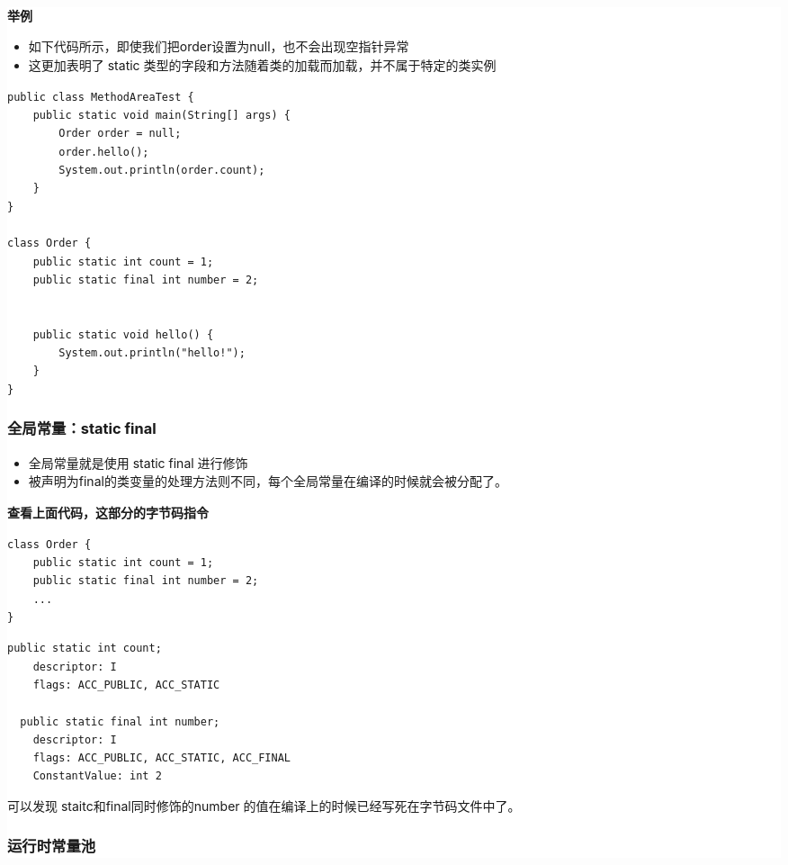 **举例**
- 如下代码所示，即使我们把order设置为null，也不会出现空指针异常
- 这更加表明了 static 类型的字段和方法随着类的加载而加载，并不属于特定的类实例
```
public class MethodAreaTest {
    public static void main(String[] args) {
        Order order = null;
        order.hello();
        System.out.println(order.count);
    }
}

class Order {
    public static int count = 1;
    public static final int number = 2;


    public static void hello() {
        System.out.println("hello!");
    }
}
```
### 全局常量：static final
- 全局常量就是使用 static final 进行修饰
- 被声明为final的类变量的处理方法则不同，每个全局常量在编译的时候就会被分配了。

**查看上面代码，这部分的字节码指令**
```
class Order {
    public static int count = 1;
    public static final int number = 2;
    ...
}    
```
```
public static int count;
    descriptor: I
    flags: ACC_PUBLIC, ACC_STATIC

  public static final int number;
    descriptor: I
    flags: ACC_PUBLIC, ACC_STATIC, ACC_FINAL
    ConstantValue: int 2
```
可以发现 staitc和final同时修饰的number 的值在编译上的时候已经写死在字节码文件中了。

### 运行时常量池
